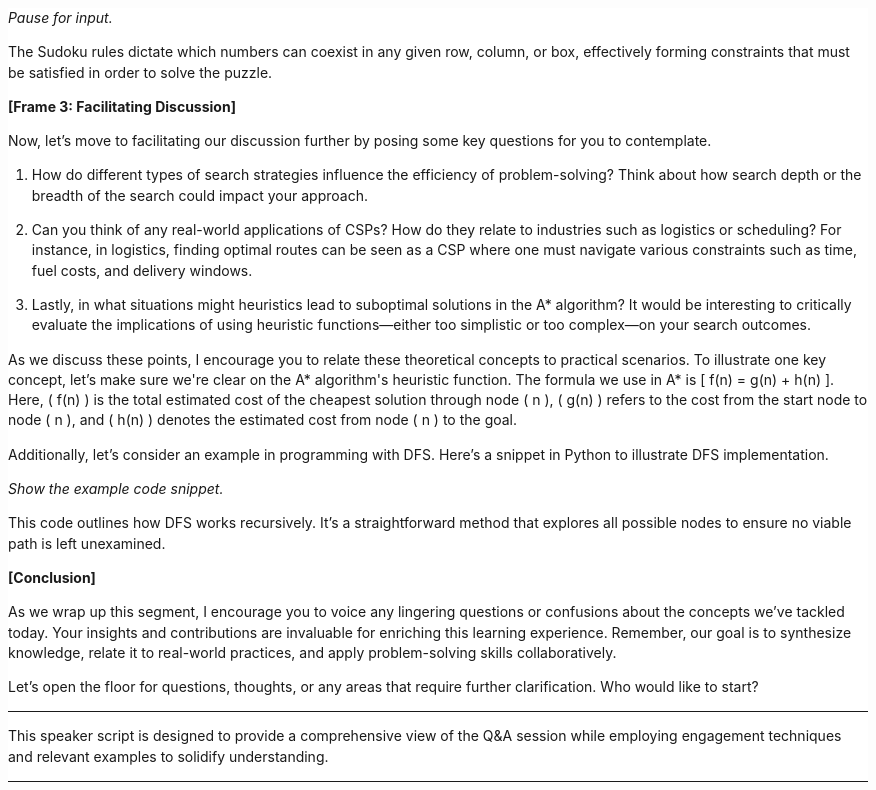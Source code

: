 *Pause for input.*

The Sudoku rules dictate which numbers can coexist in any given row, column, or box, effectively forming constraints that must be satisfied in order to solve the puzzle.

**[Frame 3: Facilitating Discussion]**

Now, let’s move to facilitating our discussion further by posing some key questions for you to contemplate.

1. How do different types of search strategies influence the efficiency of problem-solving? Think about how search depth or the breadth of the search could impact your approach. 
   
2. Can you think of any real-world applications of CSPs? How do they relate to industries such as logistics or scheduling? For instance, in logistics, finding optimal routes can be seen as a CSP where one must navigate various constraints such as time, fuel costs, and delivery windows.

3. Lastly, in what situations might heuristics lead to suboptimal solutions in the A* algorithm? It would be interesting to critically evaluate the implications of using heuristic functions—either too simplistic or too complex—on your search outcomes.

As we discuss these points, I encourage you to relate these theoretical concepts to practical scenarios. To illustrate one key concept, let’s make sure we're clear on the A* algorithm's heuristic function. The formula we use in A* is \[ f(n) = g(n) + h(n) \]. Here, \( f(n) \) is the total estimated cost of the cheapest solution through node \( n \), \( g(n) \) refers to the cost from the start node to node \( n \), and \( h(n) \) denotes the estimated cost from node \( n \) to the goal.

Additionally, let’s consider an example in programming with DFS. Here’s a snippet in Python to illustrate DFS implementation. 

*Show the example code snippet.* 

This code outlines how DFS works recursively. It’s a straightforward method that explores all possible nodes to ensure no viable path is left unexamined.

**[Conclusion]**

As we wrap up this segment, I encourage you to voice any lingering questions or confusions about the concepts we’ve tackled today. Your insights and contributions are invaluable for enriching this learning experience. Remember, our goal is to synthesize knowledge, relate it to real-world practices, and apply problem-solving skills collaboratively.

Let’s open the floor for questions, thoughts, or any areas that require further clarification. Who would like to start? 

---

This speaker script is designed to provide a comprehensive view of the Q&A session while employing engagement techniques and relevant examples to solidify understanding.

---

